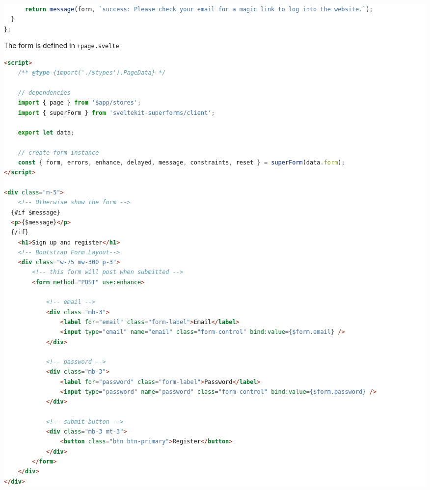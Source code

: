 ```javascript
      return message(form, `success: Please check your email for a magic link to log into the website.`);
  }
};

```



The form is defined in `+page.svelte`

```html
<script>
	/** @type {import('./$types').PageData} */

	// dependencies
	import { page } from '$app/stores';
	import { superForm } from 'sveltekit-superforms/client';

	export let data;

	// create form instance
	const { form, errors, enhance, delayed, message, constraints, reset } = superForm(data.form);
</script>

<div class="m-5">
	<!-- Otherwise show the form -->
  {#if $message}
  <p>{$message}</p>
  {/if}
	<h1>Sign up and register</h1>
	<!-- Bootstrap Form Layout-->
	<div class="w-75 mw-300 p-3">
		<!-- this form will post when submitted -->
		<form method="POST" use:enhance>

			<!-- email -->
			<div class="mb-3">
				<label for="email" class="form-label">Email</label>
				<input type="email" name="email" class="form-control" bind:value={$form.email} />
			</div>

			<!-- password -->
			<div class="mb-3">
				<label for="password" class="form-label">Password</label>
				<input type="password" name="password" class="form-control" bind:value={$form.password} />
			</div>

			<!-- submit button -->
			<div class="mb-3 mt-3">
				<button class="btn btn-primary">Register</button>
			</div>
		</form>
	</div>
</div>
```
